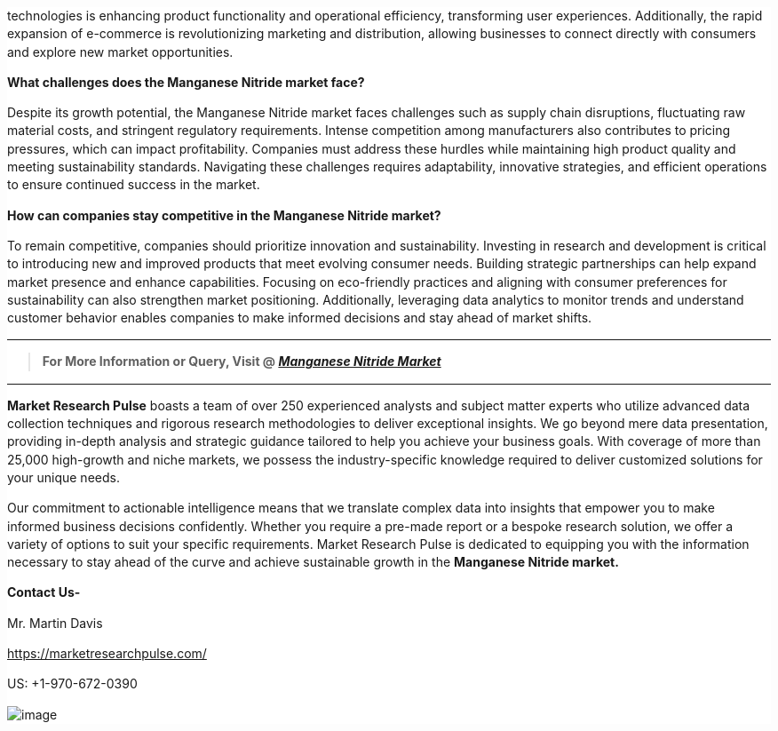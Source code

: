 technologies is enhancing product functionality and operational efficiency, transforming user experiences. Additionally, the rapid expansion of e-commerce is revolutionizing marketing and distribution, allowing businesses to connect directly with consumers and explore new market opportunities.</p><p><strong>What challenges does the Manganese Nitride market face?</strong></p><p>Despite its growth potential, the Manganese Nitride market faces challenges such as supply chain disruptions, fluctuating raw material costs, and stringent regulatory requirements. Intense competition among manufacturers also contributes to pricing pressures, which can impact profitability. Companies must address these hurdles while maintaining high product quality and meeting sustainability standards. Navigating these challenges requires adaptability, innovative strategies, and efficient operations to ensure continued success in the market.</p><p><strong>How can companies stay competitive in the Manganese Nitride market?</strong></p><p>To remain competitive, companies should prioritize innovation and sustainability. Investing in research and development is critical to introducing new and improved products that meet evolving consumer needs. Building strategic partnerships can help expand market presence and enhance capabilities. Focusing on eco-friendly practices and aligning with consumer preferences for sustainability can also strengthen market positioning. Additionally, leveraging data analytics to monitor trends and understand customer behavior enables companies to make informed decisions and stay ahead of market shifts.</p><hr /><blockquote><p><strong>For More Information or Query, Visit @&nbsp;<em><a href="https://marketresearchpulse.com/report/150732/manganese-nitride-market?utm_source=Linkedin&utm_medium=0116">Manganese Nitride Market</a></em></strong></p></blockquote><hr /><p><strong>Market Research Pulse</strong> boasts a team of over 250 experienced analysts and subject matter experts who utilize advanced data collection techniques and rigorous research methodologies to deliver exceptional insights. We go beyond mere data presentation, providing in-depth analysis and strategic guidance tailored to help you achieve your business goals. With coverage of more than 25,000 high-growth and niche markets, we possess the industry-specific knowledge required to deliver customized solutions for your unique needs.</p><p>Our commitment to actionable intelligence means that we translate complex data into insights that empower you to make informed business decisions confidently. Whether you require a pre-made report or a bespoke research solution, we offer a variety of options to suit your specific requirements. Market Research Pulse is dedicated to equipping you with the information necessary to stay ahead of the curve and achieve sustainable growth in the <strong>Manganese Nitride market.</strong></p><p><strong>Contact Us-</strong></p><p>Mr. Martin Davis</p><p>https://marketresearchpulse.com/</p><p>US: +1-970-672-0390</p>
![image](https://github.com/user-attachments/assets/ba0b0035-8e32-4c5f-97f2-7d58f0fac38a)
